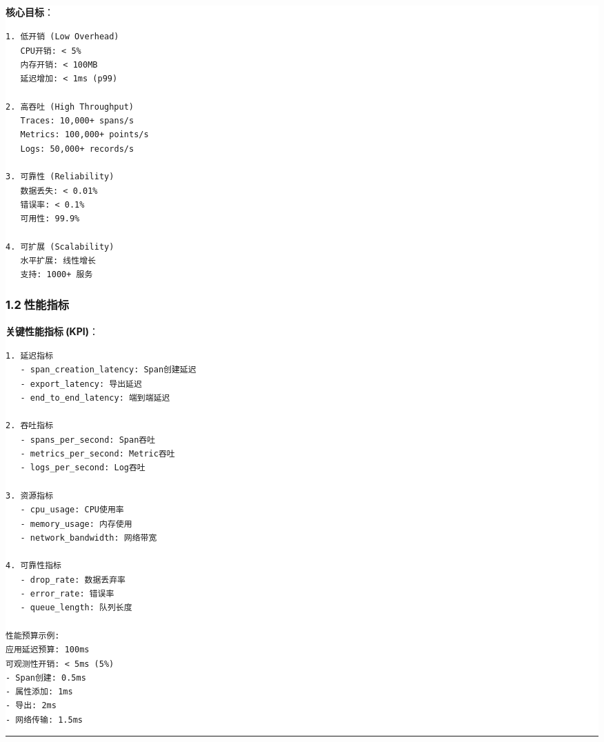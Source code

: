 **核心目标**：

```text
1. 低开销 (Low Overhead)
   CPU开销: < 5%
   内存开销: < 100MB
   延迟增加: < 1ms (p99)

2. 高吞吐 (High Throughput)
   Traces: 10,000+ spans/s
   Metrics: 100,000+ points/s
   Logs: 50,000+ records/s

3. 可靠性 (Reliability)
   数据丢失: < 0.01%
   错误率: < 0.1%
   可用性: 99.9%

4. 可扩展 (Scalability)
   水平扩展: 线性增长
   支持: 1000+ 服务
```

### 1.2 性能指标

**关键性能指标 (KPI)**：

```text
1. 延迟指标
   - span_creation_latency: Span创建延迟
   - export_latency: 导出延迟
   - end_to_end_latency: 端到端延迟

2. 吞吐指标
   - spans_per_second: Span吞吐
   - metrics_per_second: Metric吞吐
   - logs_per_second: Log吞吐

3. 资源指标
   - cpu_usage: CPU使用率
   - memory_usage: 内存使用
   - network_bandwidth: 网络带宽

4. 可靠性指标
   - drop_rate: 数据丢弃率
   - error_rate: 错误率
   - queue_length: 队列长度

性能预算示例:
应用延迟预算: 100ms
可观测性开销: < 5ms (5%)
- Span创建: 0.5ms
- 属性添加: 1ms
- 导出: 2ms
- 网络传输: 1.5ms
```

---